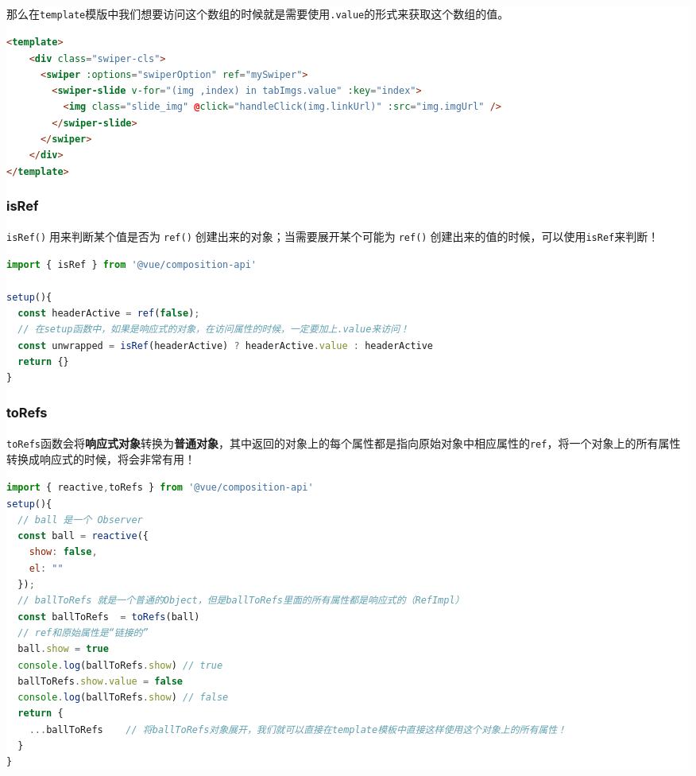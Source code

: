 那么在`template`模版中我们想要访问这个数组的时候就是需要使用`.value`的形式来获取这个数组的值。

```html
<template>
    <div class="swiper-cls">
      <swiper :options="swiperOption" ref="mySwiper">
        <swiper-slide v-for="(img ,index) in tabImgs.value" :key="index">
          <img class="slide_img" @click="handleClick(img.linkUrl)" :src="img.imgUrl" />
        </swiper-slide>
      </swiper>
    </div>
</template>
```



### isRef

`isRef()` 用来判断某个值是否为 `ref()` 创建出来的对象；当需要展开某个可能为 `ref()` 创建出来的值的时候，可以使用`isRef`来判断！



```javascript
import { isRef } from '@vue/composition-api'

setup(){
  const headerActive = ref(false);
  // 在setup函数中，如果是响应式的对象，在访问属性的时候，一定要加上.value来访问！
  const unwrapped = isRef(headerActive) ? headerActive.value : headerActive
  return {}
}
```



### toRefs

`toRefs`函数会将**响应式对象**转换为**普通对象**，其中返回的对象上的每个属性都是指向原始对象中相应属性的`ref`，将一个对象上的所有属性转换成响应式的时候，将会非常有用！



```javascript
import { reactive,toRefs } from '@vue/composition-api'
setup(){
  // ball 是一个 Observer
  const ball = reactive({
    show: false,
    el: ""
  });
  // ballToRefs 就是一个普通的Object，但是ballToRefs里面的所有属性都是响应式的（RefImpl）
  const ballToRefs  = toRefs(ball)
  // ref和原始属性是“链接的”
  ball.show = true
  console.log(ballToRefs.show) // true
  ballToRefs.show.value = false
  console.log(ballToRefs.show) // false
  return {
    ...ballToRefs    // 将ballToRefs对象展开，我们就可以直接在template模板中直接这样使用这个对象上的所有属性！
  }
}

```
